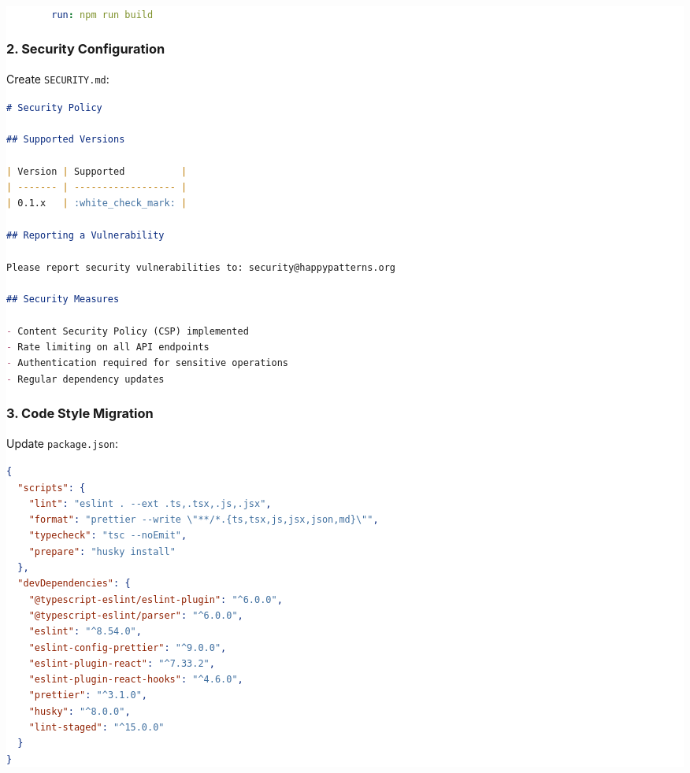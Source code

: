 ```yaml
        run: npm run build
```

### 2. Security Configuration

Create `SECURITY.md`:
```markdown
# Security Policy

## Supported Versions

| Version | Supported          |
| ------- | ------------------ |
| 0.1.x   | :white_check_mark: |

## Reporting a Vulnerability

Please report security vulnerabilities to: security@happypatterns.org

## Security Measures

- Content Security Policy (CSP) implemented
- Rate limiting on all API endpoints
- Authentication required for sensitive operations
- Regular dependency updates
```

### 3. Code Style Migration

Update `package.json`:
```json
{
  "scripts": {
    "lint": "eslint . --ext .ts,.tsx,.js,.jsx",
    "format": "prettier --write \"**/*.{ts,tsx,js,jsx,json,md}\"",
    "typecheck": "tsc --noEmit",
    "prepare": "husky install"
  },
  "devDependencies": {
    "@typescript-eslint/eslint-plugin": "^6.0.0",
    "@typescript-eslint/parser": "^6.0.0",
    "eslint": "^8.54.0",
    "eslint-config-prettier": "^9.0.0",
    "eslint-plugin-react": "^7.33.2",
    "eslint-plugin-react-hooks": "^4.6.0",
    "prettier": "^3.1.0",
    "husky": "^8.0.0",
    "lint-staged": "^15.0.0"
  }
}
```
